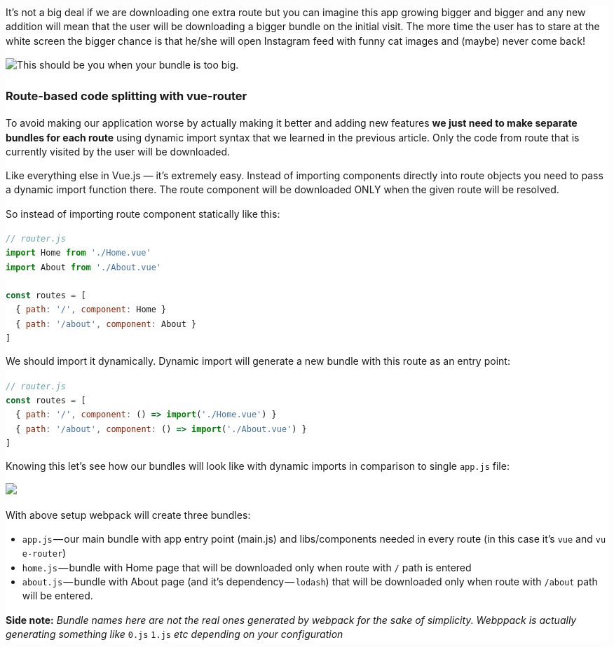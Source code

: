 It’s not a big deal if we are downloading one extra route but you can imagine this app growing bigger and bigger and any new addition will mean that the user will be downloading a bigger bundle on the initial visit. The more time the user has to stare at the white screen the bigger chance is that he/she will open Instagram feed with funny cat images and \(maybe\) never come back!

![This should be you when your bundle is too big.](https://pet-happy.com/files/up/2014/09/scared-cat.jpg)

### Route-based code splitting with vue-router

To avoid making our application worse by actually making it better and adding new features **we just need to make separate bundles for each route** using dynamic import syntax that we learned in the previous article. Only the code from route that is currently visited by the user will be downloaded.

Like everything else in Vue.js — it’s extremely easy. Instead of importing components directly into route objects you need to pass a dynamic import function there. The route component will be downloaded ONLY when the given route will be resolved.

So instead of importing route component statically like this:

```javascript
// router.js
import Home from './Home.vue'
import About from './About.vue'

const routes = [
  { path: '/', component: Home }
  { path: '/about', component: About }
]
```

We should import it dynamically. Dynamic import will generate a new bundle with this route as an entry point:

```javascript
// router.js 
const routes = [
  { path: '/', component: () => import('./Home.vue') }
  { path: '/about', component: () => import('./About.vue') }
]
```

Knowing this let’s see how our bundles will look like with dynamic imports in comparison to single `app.js` file:

![](https://cdn-images-1.medium.com/max/800/1*O4ec5EhhM_ULzY4LH6xk-g.png)

With above setup webpack will create three bundles:

* `app.js` — our main bundle with app entry point \(main.js\) and libs/components needed in every route \(in this case it’s  `vue`  and  `vue-router`\)
* `home.js` — bundle with Home page that will be downloaded only when route with  `/`  path is entered
* `about.js` — bundle with About page \(and it’s dependency — `lodash`\) that will be downloaded only when route with  `/about`  path will be entered.

**Side note:** _Bundle names here are not the real ones generated by webpack for the sake of simplicity. Webppack is actually generating something like_ `0.js` `1.js` _etc depending on your configuration_

